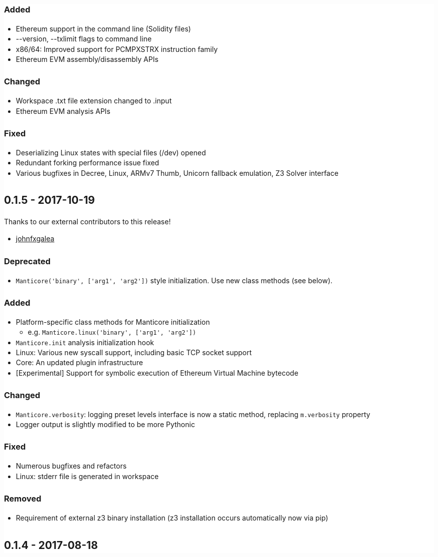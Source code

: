 ### Added

- Ethereum support in the command line (Solidity files)
- --version, --txlimit flags to command line
- x86/64: Improved support for PCMPXSTRX instruction family
- Ethereum EVM assembly/disassembly APIs

### Changed

- Workspace .txt file extension changed to .input
- Ethereum EVM analysis APIs

### Fixed

- Deserializing Linux states with special files (/dev) opened
- Redundant forking performance issue fixed
- Various bugfixes in Decree, Linux, ARMv7 Thumb, Unicorn fallback emulation, Z3 Solver interface

## 0.1.5 - 2017-10-19

Thanks to our external contributors to this release!

- [johnfxgalea](https://github.com/johnfxgalea)

### Deprecated

- `Manticore('binary', ['arg1', 'arg2'])` style initialization. Use new class methods (see below).

### Added

- Platform-specific class methods for Manticore initialization
  - e.g. `Manticore.linux('binary', ['arg1', 'arg2'])`
- `Manticore.init` analysis initialization hook
- Linux: Various new syscall support, including basic TCP socket support
- Core: An updated plugin infrastructure
- [Experimental] Support for symbolic execution of Ethereum Virtual Machine bytecode

### Changed

- `Manticore.verbosity`: logging preset levels interface is now a static method, replacing `m.verbosity` property
- Logger output is slightly modified to be more Pythonic

### Fixed

- Numerous bugfixes and refactors
- Linux: stderr file is generated in workspace

### Removed

- Requirement of external z3 binary installation (z3 installation occurs automatically now via pip)

## 0.1.4 - 2017-08-18
